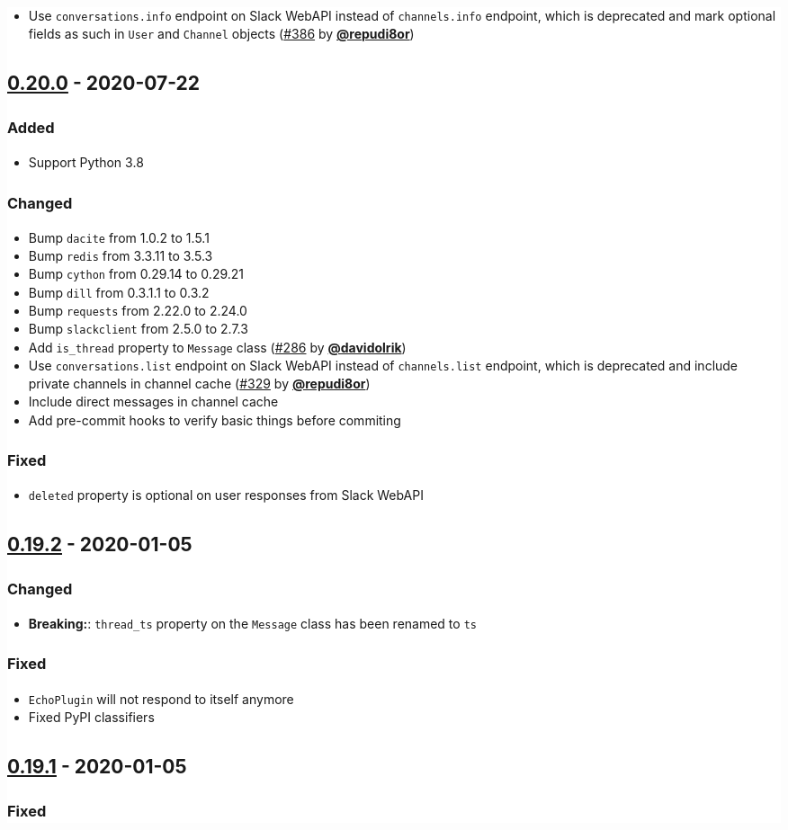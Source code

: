 - Use `conversations.info` endpoint on Slack WebAPI instead of `channels.info` endpoint, which is deprecated and
  mark optional fields as such in `User` and `Channel` objects
  ([#386](https://github.com/DonDebonair/slack-machine/pull/386) by [**@repudi8or**](https://github.com/repudi8or))

## [0.20.0] - 2020-07-22

### Added

- Support Python 3.8

### Changed

- Bump `dacite` from 1.0.2 to 1.5.1
- Bump `redis` from 3.3.11 to 3.5.3
- Bump `cython` from 0.29.14 to 0.29.21
- Bump `dill` from 0.3.1.1 to 0.3.2
- Bump `requests` from 2.22.0 to 2.24.0
- Bump `slackclient` from 2.5.0 to 2.7.3
- Add `is_thread` property to `Message` class ([#286](https://github.com/DonDebonair/slack-machine/pull/286) by
  [**@davidolrik**](https://github.com/davidolrik))
- Use `conversations.list` endpoint on Slack WebAPI instead of `channels.list` endpoint, which is deprecated and
  include private channels in channel cache ([#329](https://github.com/DonDebonair/slack-machine/pull/329) by
  [**@repudi8or**](https://github.com/repudi8or))
- Include direct messages in channel cache
- Add pre-commit hooks to verify basic things before commiting

### Fixed

- `deleted` property is optional on user responses from Slack WebAPI

## [0.19.2] - 2020-01-05

### Changed

- **Breaking:**: `thread_ts` property on the `Message` class has been renamed to `ts`

### Fixed

- `EchoPlugin` will not respond to itself anymore
- Fixed PyPI classifiers

## [0.19.1] - 2020-01-05

### Fixed


[Unreleased]: https://github.com/DonDebonair/slack-machine/compare/v0.38.1...HEAD
[0.38.1]: https://github.com/DonDebonair/slack-machine/compare/v0.38.0...v0.38.1
[0.38.0]: https://github.com/DonDebonair/slack-machine/compare/v0.37.0...v0.38.0
[0.37.0]: https://github.com/DonDebonair/slack-machine/compare/v0.36.0...v0.37.0
[0.36.0]: https://github.com/DonDebonair/slack-machine/compare/v0.35.0...v0.36.0
[0.35.0]: https://github.com/DonDebonair/slack-machine/compare/v0.34.2...v0.35.0
[0.34.2]: https://github.com/DonDebonair/slack-machine/compare/v0.34.1...v0.34.2
[0.34.1]: https://github.com/DonDebonair/slack-machine/compare/v0.34.0...v0.34.1
[0.34.0]: https://github.com/DonDebonair/slack-machine/compare/v0.33.0...v0.34.0
[0.33.0]: https://github.com/DonDebonair/slack-machine/compare/v0.32.0...v0.33.0
[0.32.0]: https://github.com/DonDebonair/slack-machine/compare/v0.31.0...v0.32.0
[0.31.0]: https://github.com/DonDebonair/slack-machine/compare/v0.30.0...v0.31.0
[0.30.0]: https://github.com/DonDebonair/slack-machine/compare/v0.28.2...v0.30.0
[0.28.2]: https://github.com/DonDebonair/slack-machine/compare/v0.28.1...v0.28.2
[0.28.1]: https://github.com/DonDebonair/slack-machine/compare/v0.28.0...v0.28.1
[0.28.0]: https://github.com/DonDebonair/slack-machine/compare/v0.27.2...v0.28.0
[0.27.2]: https://github.com/DonDebonair/slack-machine/compare/v0.27.1...v0.27.2
[0.27.1]: https://github.com/DonDebonair/slack-machine/compare/v0.27.0...v0.27.1
[0.27.0]: https://github.com/DonDebonair/slack-machine/compare/v0.26.1...v0.27.0
[0.26.1]: https://github.com/DonDebonair/slack-machine/compare/v0.26.0...v0.26.1
[0.26.0]: https://github.com/DonDebonair/slack-machine/compare/v0.25...v0.26.0
[0.25.0]: https://github.com/DonDebonair/slack-machine/compare/v0.24...v0.25
[0.24.0]: https://github.com/DonDebonair/slack-machine/compare/v0.23...v0.24
[0.23.2]: https://github.com/DonDebonair/slack-machine/compare/v0.23.1...v0.23.2
[0.23.1]: https://github.com/DonDebonair/slack-machine/compare/v0.23...v0.23.1
[0.23.0]: https://github.com/DonDebonair/slack-machine/compare/v0.22...v0.23
[0.22.0]: https://github.com/DonDebonair/slack-machine/compare/v0.21.1...v0.22
[0.21.1]: https://github.com/DonDebonair/slack-machine/compare/v0.21...v0.21.1
[0.21.0]: https://github.com/DonDebonair/slack-machine/compare/v0.20.1...v0.21
[0.20.1]: https://github.com/DonDebonair/slack-machine/compare/v0.20...v0.20.1
[0.20.0]: https://github.com/DonDebonair/slack-machine/compare/v0.19.2...v0.20
[0.19.2]: https://github.com/DonDebonair/slack-machine/compare/v0.19.1...v0.19.2
[0.19.1]: https://github.com/DonDebonair/slack-machine/compare/v0.19...v0.19.1
[0.19.0]: https://github.com/DonDebonair/slack-machine/compare/v0.18.2...v0.19
[0.18.2]: https://github.com/DonDebonair/slack-machine/compare/v0.18.1...v0.18.2
[0.18.1]: https://github.com/DonDebonair/slack-machine/compare/v0.18...v0.18.1
[0.18.0]: https://github.com/DonDebonair/slack-machine/compare/v0.17...v0.18
[0.17.0]: https://github.com/DonDebonair/slack-machine/compare/v0.16.1...v0.17
[0.16.1]: https://github.com/DonDebonair/slack-machine/compare/v0.16...v0.16.1
[0.16.0]: https://github.com/DonDebonair/slack-machine/compare/v0.15...v0.16
[0.15.0]: https://github.com/DonDebonair/slack-machine/compare/v0.14...v0.15
[0.14.0]: https://github.com/DonDebonair/slack-machine/compare/v0.13.2...v0.14
[0.13.2]: https://github.com/DonDebonair/slack-machine/compare/v0.13.1...v0.13.2
[0.13.1]: https://github.com/DonDebonair/slack-machine/compare/v0.13...v0.13.1
[0.13.0]: https://github.com/DonDebonair/slack-machine/compare/v0.12.2...v0.13
[0.12.2]: https://github.com/DonDebonair/slack-machine/compare/v0.12.1...v0.12.2
[0.12.1]: https://github.com/DonDebonair/slack-machine/compare/v0.12...v0.12.1
[0.12.0]: https://github.com/DonDebonair/slack-machine/compare/v0.11...v0.12
[0.11.0]: https://github.com/DonDebonair/slack-machine/compare/v0.10...v0.11
[0.10.0]: https://github.com/DonDebonair/slack-machine/compare/v0.9...v0.10
[0.9.0]: https://github.com/DonDebonair/slack-machine/compare/v0.8...v0.9
[0.8.0]: https://github.com/DonDebonair/slack-machine/compare/v0.7...v0.8
[0.7.0]: https://github.com/DonDebonair/slack-machine/compare/v0.6...v0.7
[0.6.0]: https://github.com/DonDebonair/slack-machine/compare/v0.5...v0.6
[0.5.0]: https://github.com/DonDebonair/slack-machine/compare/v0.4...v0.5
[0.4.0]: https://github.com/DonDebonair/slack-machine/compare/v0.3...v0.4
[0.3.0]: https://github.com/DonDebonair/slack-machine/compare/v0.2...v0.3
[0.2.0]: https://github.com/DonDebonair/slack-machine/compare/v0.1...v0.2
[0.1.0]: https://github.com/DonDebonair/slack-machine/commits/v0.1